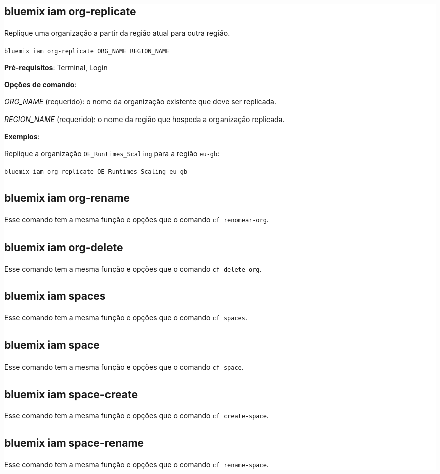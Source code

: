 



## bluemix iam org-replicate
Replique uma organização a partir da região atual para outra região.

```
bluemix iam org-replicate ORG_NAME REGION_NAME
```

**Pré-requisitos**: Terminal, Login

**Opções de comando**:

*ORG_NAME* (requerido): o nome da organização existente que deve ser replicada.

*REGION_NAME* (requerido): o nome da região que hospeda a organização replicada.

**Exemplos**:

Replique a organização `OE_Runtimes_Scaling` para a região `eu-gb`:

```
bluemix iam org-replicate OE_Runtimes_Scaling eu-gb
```














## bluemix iam org-rename
Esse comando tem a mesma função e opções que o comando `cf renomear-org`.


## bluemix iam org-delete
Esse comando tem a mesma função e opções que o comando `cf delete-org`.


## bluemix iam spaces
Esse comando tem a mesma função e opções que o comando `cf spaces`.


## bluemix iam space
Esse comando tem a mesma função e opções que o comando `cf space`.


## bluemix iam space-create
Esse comando tem a mesma função e opções que o comando `cf create-space`.


## bluemix iam space-rename
Esse comando tem a mesma função e opções que o comando `cf rename-space`.
